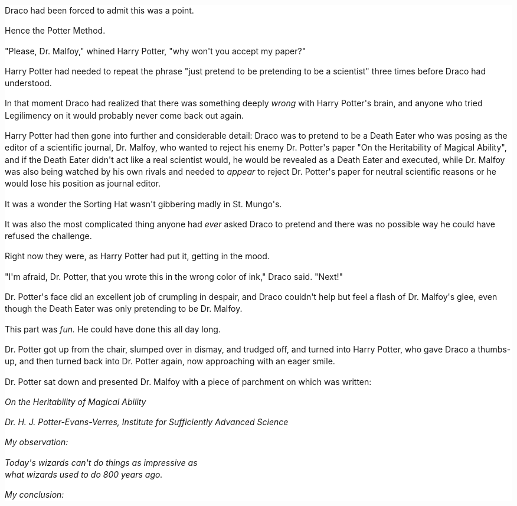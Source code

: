 Draco had been forced to admit this was a point.

Hence the Potter Method.

"Please, Dr. Malfoy," whined Harry Potter, "why won't you accept my
paper?"

Harry Potter had needed to repeat the phrase "just pretend to be
pretending to be a scientist" three times before Draco had understood.

In that moment Draco had realized that there was something deeply
*wrong* with Harry Potter's brain, and anyone who tried Legilimency on
it would probably never come back out again.

Harry Potter had then gone into further and considerable detail: Draco
was to pretend to be a Death Eater who was posing as the editor of a
scientific journal, Dr. Malfoy, who wanted to reject his enemy Dr.
Potter's paper "On the Heritability of Magical Ability", and if the
Death Eater didn't act like a real scientist would, he would be revealed
as a Death Eater and executed, while Dr. Malfoy was also being watched
by his own rivals and needed to *appear* to reject Dr. Potter's paper
for neutral scientific reasons or he would lose his position as journal
editor.

It was a wonder the Sorting Hat wasn't gibbering madly in St. Mungo's.

It was also the most complicated thing anyone had *ever* asked Draco to
pretend and there was no possible way he could have refused the
challenge.

Right now they were, as Harry Potter had put it, getting in the mood.

"I'm afraid, Dr. Potter, that you wrote this in the wrong color of ink,"
Draco said. "Next!"

Dr. Potter's face did an excellent job of crumpling in despair, and
Draco couldn't help but feel a flash of Dr. Malfoy's glee, even though
the Death Eater was only pretending to be Dr. Malfoy.

This part was *fun.* He could have done this all day long.

Dr. Potter got up from the chair, slumped over in dismay, and trudged
off, and turned into Harry Potter, who gave Draco a thumbs-up, and then
turned back into Dr. Potter again, now approaching with an eager smile.

Dr. Potter sat down and presented Dr. Malfoy with a piece of parchment
on which was written:

*On the Heritability of Magical Ability*

*Dr. H. J. Potter-Evans-Verres, Institute for Sufficiently Advanced
Science*

*My observation:*

*Today's wizards can't do things as impressive as\
 what wizards used to do 800 years ago.*

*My conclusion:*
